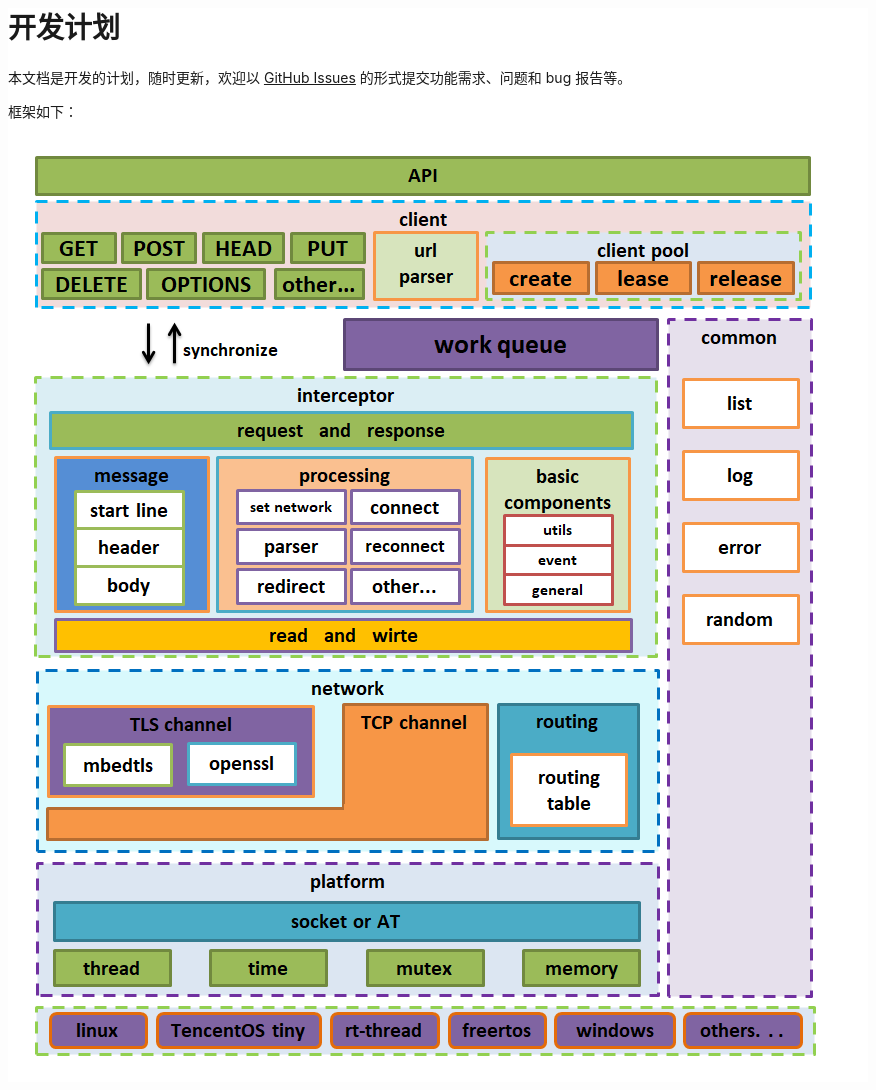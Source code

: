 # 开发计划

本文档是开发的计划，随时更新，欢迎以 [GitHub Issues](https://github.com/jiejieTop/http-client/issues) 的形式提交功能需求、问题和 bug 报告等。

框架如下：

![http-client 架构](../png/httpclient.png)
